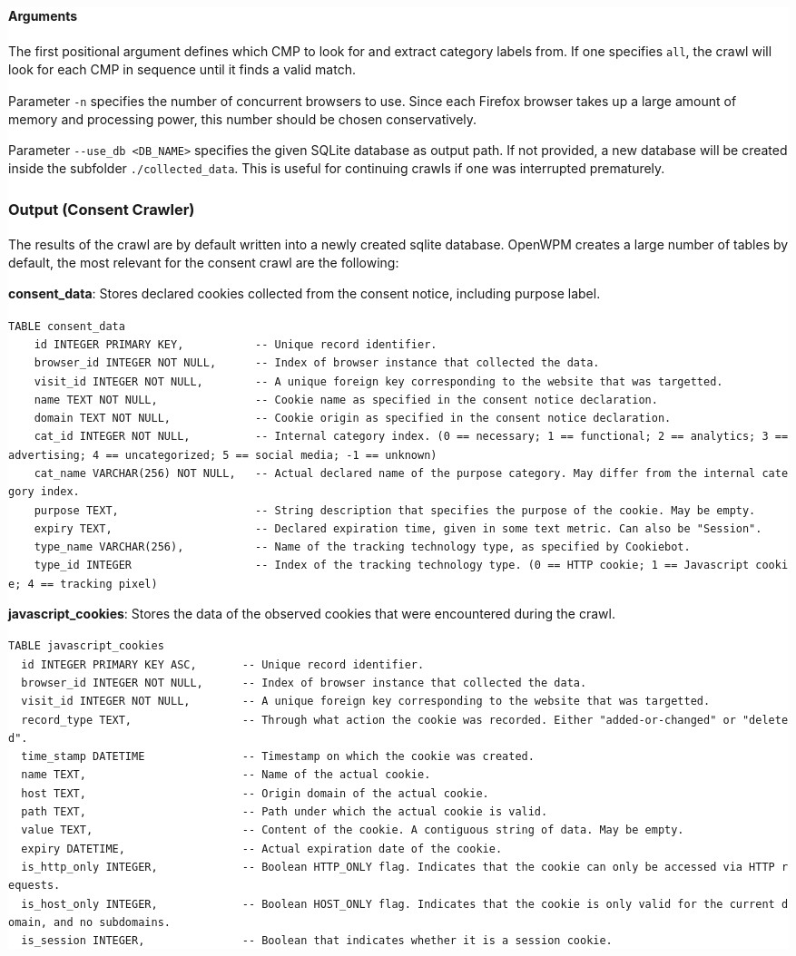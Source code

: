 #### Arguments

The first positional argument defines which CMP to look for and extract category labels from.
If one specifies `all`, the crawl will look for each CMP in sequence until it finds a valid match.

Parameter `-n` specifies the number of concurrent browsers to use. Since each Firefox browser takes
up a large amount of memory and processing power, this number should be chosen conservatively.

Parameter `--use_db <DB_NAME>` specifies the given SQLite database as output path. If not provided,
a new database will be created inside the subfolder `./collected_data`. This is useful for continuing
crawls if one was interrupted prematurely.


### Output (Consent Crawler)

The results of the crawl are by default written into a newly created sqlite database. OpenWPM creates
a large number of tables by default, the most relevant for the consent crawl are the following:

__consent_data__: Stores declared cookies collected from the consent notice, including purpose label.

    TABLE consent_data
        id INTEGER PRIMARY KEY,           -- Unique record identifier.
        browser_id INTEGER NOT NULL,      -- Index of browser instance that collected the data.
        visit_id INTEGER NOT NULL,        -- A unique foreign key corresponding to the website that was targetted.
        name TEXT NOT NULL,               -- Cookie name as specified in the consent notice declaration.
        domain TEXT NOT NULL,             -- Cookie origin as specified in the consent notice declaration.
        cat_id INTEGER NOT NULL,          -- Internal category index. (0 == necessary; 1 == functional; 2 == analytics; 3 == advertising; 4 == uncategorized; 5 == social media; -1 == unknown)
        cat_name VARCHAR(256) NOT NULL,   -- Actual declared name of the purpose category. May differ from the internal category index.
        purpose TEXT,                     -- String description that specifies the purpose of the cookie. May be empty.
        expiry TEXT,                      -- Declared expiration time, given in some text metric. Can also be "Session".
        type_name VARCHAR(256),           -- Name of the tracking technology type, as specified by Cookiebot.
        type_id INTEGER                   -- Index of the tracking technology type. (0 == HTTP cookie; 1 == Javascript cookie; 4 == tracking pixel)


__javascript_cookies__: Stores the data of the observed cookies that were encountered during the crawl.

    TABLE javascript_cookies
      id INTEGER PRIMARY KEY ASC,       -- Unique record identifier.
      browser_id INTEGER NOT NULL,      -- Index of browser instance that collected the data.
      visit_id INTEGER NOT NULL,        -- A unique foreign key corresponding to the website that was targetted.
      record_type TEXT,                 -- Through what action the cookie was recorded. Either "added-or-changed" or "deleted".
      time_stamp DATETIME               -- Timestamp on which the cookie was created.
      name TEXT,                        -- Name of the actual cookie.
      host TEXT,                        -- Origin domain of the actual cookie.
      path TEXT,                        -- Path under which the actual cookie is valid.
      value TEXT,                       -- Content of the cookie. A contiguous string of data. May be empty.
      expiry DATETIME,                  -- Actual expiration date of the cookie.
      is_http_only INTEGER,             -- Boolean HTTP_ONLY flag. Indicates that the cookie can only be accessed via HTTP requests.
      is_host_only INTEGER,             -- Boolean HOST_ONLY flag. Indicates that the cookie is only valid for the current domain, and no subdomains.
      is_session INTEGER,               -- Boolean that indicates whether it is a session cookie.